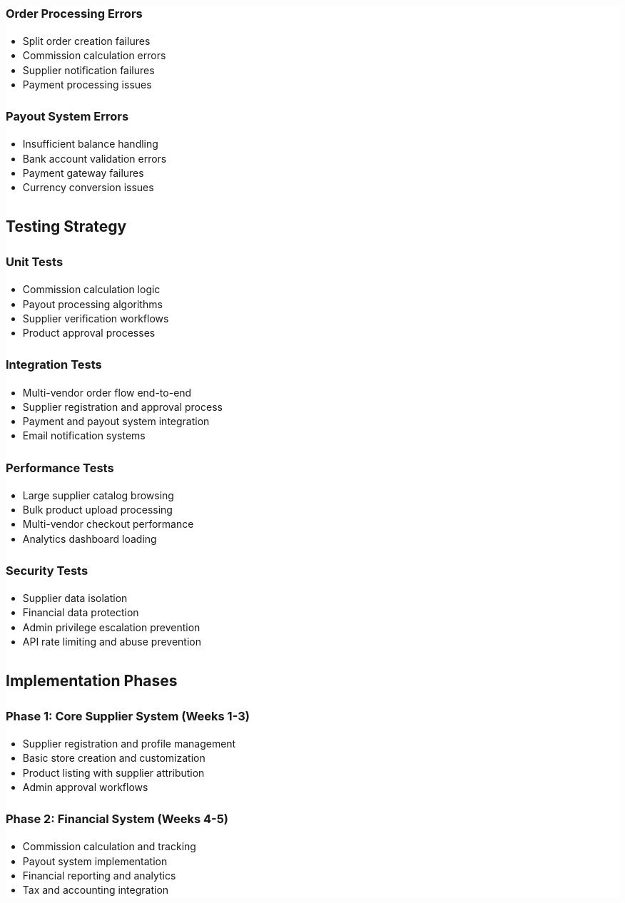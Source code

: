 ### Order Processing Errors
- Split order creation failures
- Commission calculation errors
- Supplier notification failures
- Payment processing issues

### Payout System Errors
- Insufficient balance handling
- Bank account validation errors
- Payment gateway failures
- Currency conversion issues

## Testing Strategy

### Unit Tests
- Commission calculation logic
- Payout processing algorithms
- Supplier verification workflows
- Product approval processes

### Integration Tests
- Multi-vendor order flow end-to-end
- Supplier registration and approval process
- Payment and payout system integration
- Email notification systems

### Performance Tests
- Large supplier catalog browsing
- Bulk product upload processing
- Multi-vendor checkout performance
- Analytics dashboard loading

### Security Tests
- Supplier data isolation
- Financial data protection
- Admin privilege escalation prevention
- API rate limiting and abuse prevention

## Implementation Phases

### Phase 1: Core Supplier System (Weeks 1-3)
- Supplier registration and profile management
- Basic store creation and customization
- Product listing with supplier attribution
- Admin approval workflows

### Phase 2: Financial System (Weeks 4-5)
- Commission calculation and tracking
- Payout system implementation
- Financial reporting and analytics
- Tax and accounting integration
